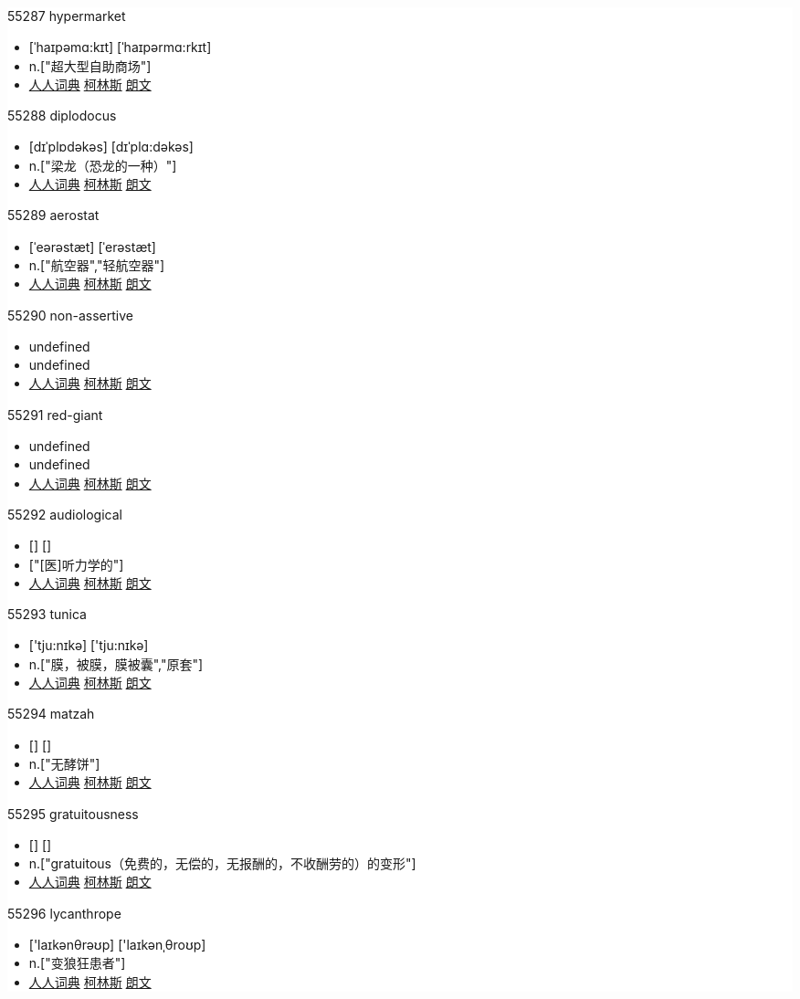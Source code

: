 55287 hypermarket 
- [ˈhaɪpəmɑ:kɪt]  [ˈhaɪpərmɑ:rkɪt] 
- n.["超大型自助商场"]   
- [人人词典](https://www.91dict.com/words?w=hypermarket) [柯林斯](https://www.collinsdictionary.com/zh/dictionary/english/hypermarket) [朗文](https://www.ldoceonline.com/dictionary/hypermarket) 

55288 diplodocus 
- [dɪˈplɒdəkəs]  [dɪˈplɑ:dəkəs] 
- n.["梁龙（恐龙的一种）"]   
- [人人词典](https://www.91dict.com/words?w=diplodocus) [柯林斯](https://www.collinsdictionary.com/zh/dictionary/english/diplodocus) [朗文](https://www.ldoceonline.com/dictionary/diplodocus) 

55289 aerostat 
- [ˈeərəstæt]  [ˈerəstæt] 
- n.["航空器","轻航空器"]   
- [人人词典](https://www.91dict.com/words?w=aerostat) [柯林斯](https://www.collinsdictionary.com/zh/dictionary/english/aerostat) [朗文](https://www.ldoceonline.com/dictionary/aerostat) 

55290 non-assertive 
- undefined 
- undefined 
- [人人词典](https://www.91dict.com/words?w=non-assertive) [柯林斯](https://www.collinsdictionary.com/zh/dictionary/english/non-assertive) [朗文](https://www.ldoceonline.com/dictionary/non-assertive) 

55291 red-giant 
- undefined 
- undefined 
- [人人词典](https://www.91dict.com/words?w=red-giant) [柯林斯](https://www.collinsdictionary.com/zh/dictionary/english/red-giant) [朗文](https://www.ldoceonline.com/dictionary/red-giant) 

55292 audiological 
- []  [] 
- ["[医]听力学的"]   
- [人人词典](https://www.91dict.com/words?w=audiological) [柯林斯](https://www.collinsdictionary.com/zh/dictionary/english/audiological) [朗文](https://www.ldoceonline.com/dictionary/audiological) 

55293 tunica 
- ['tju:nɪkə]  ['tju:nɪkə] 
- n.["膜，被膜，膜被囊","原套"]   
- [人人词典](https://www.91dict.com/words?w=tunica) [柯林斯](https://www.collinsdictionary.com/zh/dictionary/english/tunica) [朗文](https://www.ldoceonline.com/dictionary/tunica) 

55294 matzah 
- []  [] 
- n.["无酵饼"]   
- [人人词典](https://www.91dict.com/words?w=matzah) [柯林斯](https://www.collinsdictionary.com/zh/dictionary/english/matzah) [朗文](https://www.ldoceonline.com/dictionary/matzah) 

55295 gratuitousness 
- []  [] 
- n.["gratuitous（免费的，无偿的，无报酬的，不收酬劳的）的变形"]   
- [人人词典](https://www.91dict.com/words?w=gratuitousness) [柯林斯](https://www.collinsdictionary.com/zh/dictionary/english/gratuitousness) [朗文](https://www.ldoceonline.com/dictionary/gratuitousness) 

55296 lycanthrope 
- ['laɪkənθrəʊp]  ['laɪkənˌθroʊp] 
- n.["变狼狂患者"]   
- [人人词典](https://www.91dict.com/words?w=lycanthrope) [柯林斯](https://www.collinsdictionary.com/zh/dictionary/english/lycanthrope) [朗文](https://www.ldoceonline.com/dictionary/lycanthrope) 
